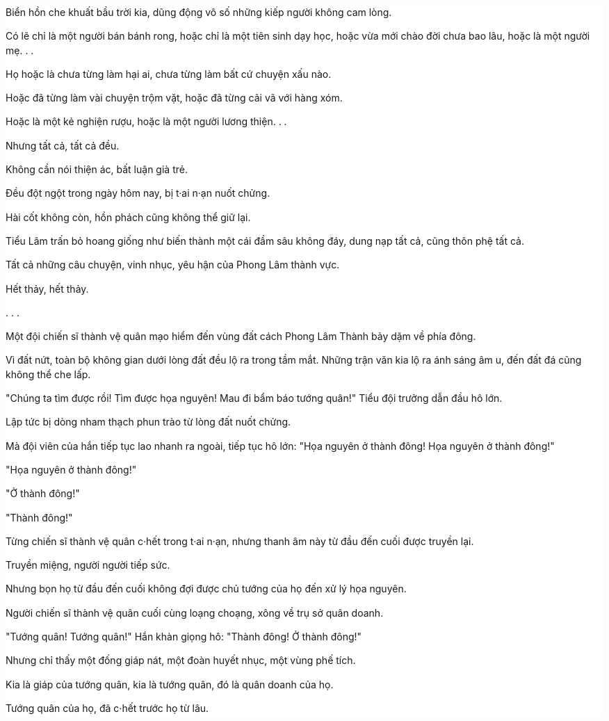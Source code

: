 Biển hồn che khuất bầu trời kia, dũng động vô số những kiếp người không cam lòng.

Có lẽ chỉ là một người bán bánh rong, hoặc chỉ là một tiên sinh dạy học, hoặc vừa mới chào đời chưa bao lâu, hoặc là một người mẹ. . .

Họ hoặc là chưa từng làm hại ai, chưa từng làm bất cứ chuyện xấu nào.

Hoặc đã từng làm vài chuyện trộm vặt, hoặc đã từng cãi vã với hàng xóm.

Hoặc là một kẻ nghiện rượu, hoặc là một người lương thiện. . .

Nhưng tất cả, tất cả đều.

Không cần nói thiện ác, bất luận già trẻ.

Đều đột ngột trong ngày hôm nay, bị t·ai n·ạn nuốt chửng.

Hài cốt không còn, hồn phách cũng không thể giữ lại.

Tiểu Lâm trấn bỏ hoang giống như biến thành một cái đầm sâu không đáy, dung nạp tất cả, cũng thôn phệ tất cả.

Tất cả những câu chuyện, vinh nhục, yêu hận của Phong Lâm thành vực.

Hết thảy, hết thảy.

. . .

Một đội chiến sĩ thành vệ quân mạo hiểm đến vùng đất cách Phong Lâm Thành bảy dặm về phía đông.

Vì đất nứt, toàn bộ không gian dưới lòng đất đều lộ ra trong tầm mắt. Những trận văn kia lộ ra ánh sáng âm u, đến đất đá cũng không thể che lấp.

"Chúng ta tìm được rồi! Tìm được họa nguyên! Mau đi bẩm báo tướng quân!" Tiểu đội trưởng dẫn đầu hô lớn.

Lập tức bị dòng nham thạch phun trào từ lòng đất nuốt chửng.

Mà đội viên của hắn tiếp tục lao nhanh ra ngoài, tiếp tục hô lớn: "Họa nguyên ở thành đông! Họa nguyên ở thành đông!"

"Họa nguyên ở thành đông!"

"Ở thành đông!"

"Thành đông!"

Từng chiến sĩ thành vệ quân c·hết trong t·ai n·ạn, nhưng thanh âm này từ đầu đến cuối được truyền lại.

Truyền miệng, người người tiếp sức.

Nhưng bọn họ từ đầu đến cuối không đợi được chủ tướng của họ đến xử lý họa nguyên.

Người chiến sĩ thành vệ quân cuối cùng loạng choạng, xông về trụ sở quân doanh.

"Tướng quân! Tướng quân!" Hắn khàn giọng hô: "Thành đông! Ở thành đông!"

Nhưng chỉ thấy một đống giáp nát, một đoàn huyết nhục, một vùng phế tích.

Kia là giáp của tướng quân, kia là tướng quân, đó là quân doanh của họ.

Tướng quân của họ, đã c·hết trước họ từ lâu.
